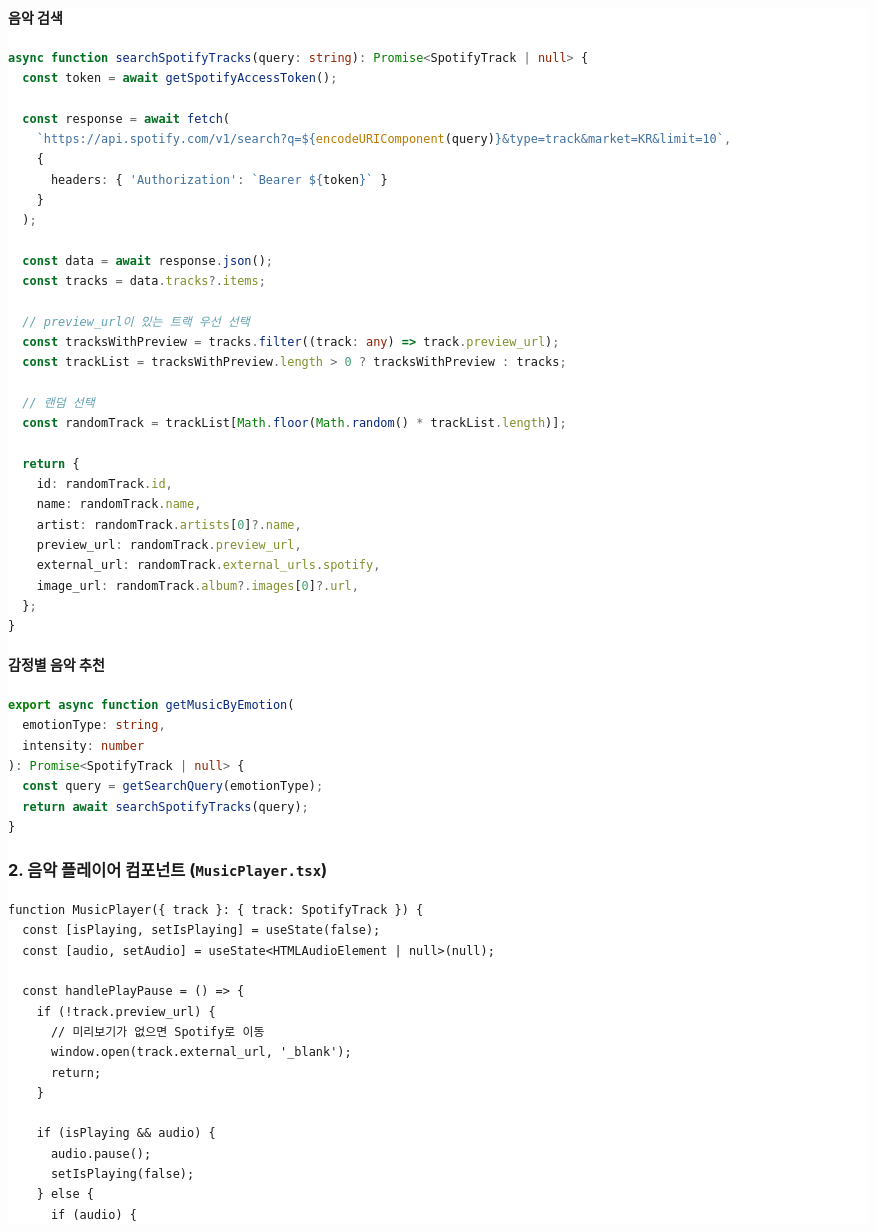 #### 음악 검색
```typescript
async function searchSpotifyTracks(query: string): Promise<SpotifyTrack | null> {
  const token = await getSpotifyAccessToken();
  
  const response = await fetch(
    `https://api.spotify.com/v1/search?q=${encodeURIComponent(query)}&type=track&market=KR&limit=10`,
    {
      headers: { 'Authorization': `Bearer ${token}` }
    }
  );
  
  const data = await response.json();
  const tracks = data.tracks?.items;
  
  // preview_url이 있는 트랙 우선 선택
  const tracksWithPreview = tracks.filter((track: any) => track.preview_url);
  const trackList = tracksWithPreview.length > 0 ? tracksWithPreview : tracks;
  
  // 랜덤 선택
  const randomTrack = trackList[Math.floor(Math.random() * trackList.length)];
  
  return {
    id: randomTrack.id,
    name: randomTrack.name,
    artist: randomTrack.artists[0]?.name,
    preview_url: randomTrack.preview_url,
    external_url: randomTrack.external_urls.spotify,
    image_url: randomTrack.album?.images[0]?.url,
  };
}
```

#### 감정별 음악 추천
```typescript
export async function getMusicByEmotion(
  emotionType: string,
  intensity: number
): Promise<SpotifyTrack | null> {
  const query = getSearchQuery(emotionType);
  return await searchSpotifyTracks(query);
}
```

### 2. 음악 플레이어 컴포넌트 (`MusicPlayer.tsx`)

```tsx
function MusicPlayer({ track }: { track: SpotifyTrack }) {
  const [isPlaying, setIsPlaying] = useState(false);
  const [audio, setAudio] = useState<HTMLAudioElement | null>(null);

  const handlePlayPause = () => {
    if (!track.preview_url) {
      // 미리보기가 없으면 Spotify로 이동
      window.open(track.external_url, '_blank');
      return;
    }

    if (isPlaying && audio) {
      audio.pause();
      setIsPlaying(false);
    } else {
      if (audio) {
```